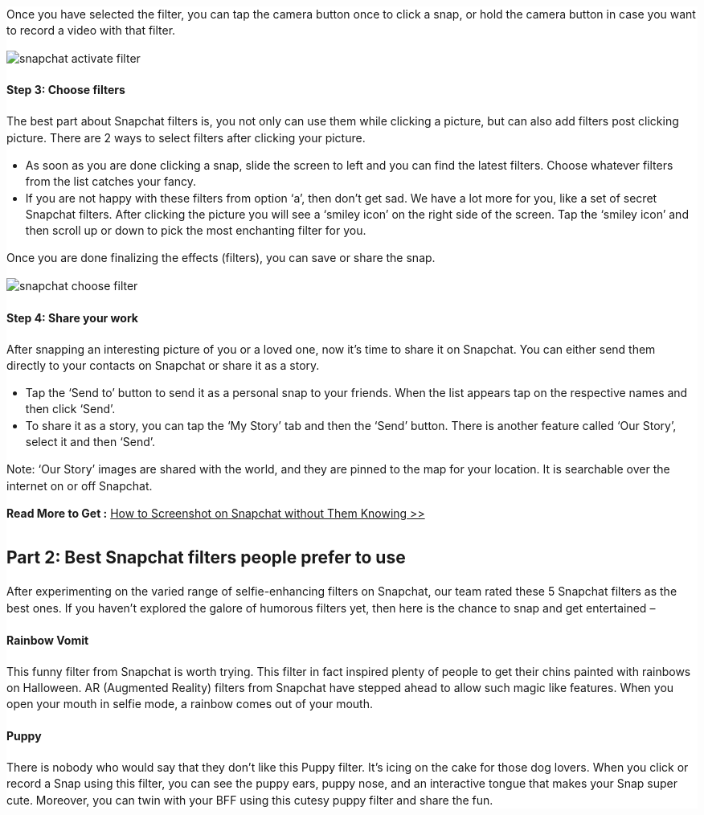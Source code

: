 Once you have selected the filter, you can tap the camera button once to click a snap, or hold the camera button in case you want to record a video with that filter.

![snapchat activate filter](https://images.wondershare.com/filmora/article-images/snapchat-activate-filter.JPG)

#### Step 3: Choose filters

The best part about Snapchat filters is, you not only can use them while clicking a picture, but can also add filters post clicking picture. There are 2 ways to select filters after clicking your picture.

* As soon as you are done clicking a snap, slide the screen to left and you can find the latest filters. Choose whatever filters from the list catches your fancy.
* If you are not happy with these filters from option ‘a’, then don’t get sad. We have a lot more for you, like a set of secret Snapchat filters. After clicking the picture you will see a ‘smiley icon’ on the right side of the screen. Tap the ‘smiley icon’ and then scroll up or down to pick the most enchanting filter for you.

Once you are done finalizing the effects (filters), you can save or share the snap.

![snapchat choose filter](https://images.wondershare.com/filmora/article-images/snapchat-choose-right-filter.JPG)

#### Step 4: Share your work

After snapping an interesting picture of you or a loved one, now it’s time to share it on Snapchat. You can either send them directly to your contacts on Snapchat or share it as a story.

* Tap the ‘Send to’ button to send it as a personal snap to your friends. When the list appears tap on the respective names and then click ‘Send’.
* To share it as a story, you can tap the ‘My Story’ tab and then the ‘Send’ button. There is another feature called ‘Our Story’, select it and then ‘Send’.

Note: ‘Our Story’ images are shared with the world, and they are pinned to the map for your location. It is searchable over the internet on or off Snapchat.

 **Read More to Get :** [How to Screenshot on Snapchat without Them Knowing >>](https://tools.techidaily.com/wondershare/filmora/download/)

## Part 2: Best Snapchat filters people prefer to use

After experimenting on the varied range of selfie-enhancing filters on Snapchat, our team rated these 5 Snapchat filters as the best ones. If you haven’t explored the galore of humorous filters yet, then here is the chance to snap and get entertained –

#### Rainbow Vomit

This funny filter from Snapchat is worth trying. This filter in fact inspired plenty of people to get their chins painted with rainbows on Halloween. AR (Augmented Reality) filters from Snapchat have stepped ahead to allow such magic like features. When you open your mouth in selfie mode, a rainbow comes out of your mouth.

#### Puppy

There is nobody who would say that they don’t like this Puppy filter. It’s icing on the cake for those dog lovers. When you click or record a Snap using this filter, you can see the puppy ears, puppy nose, and an interactive tongue that makes your Snap super cute. Moreover, you can twin with your BFF using this cutesy puppy filter and share the fun.
